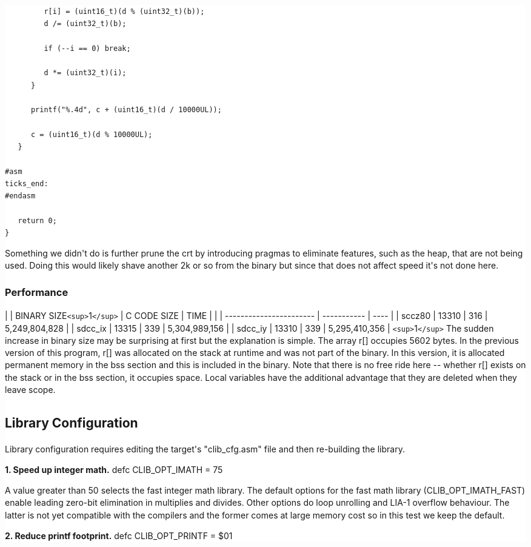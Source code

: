 	         r[i] = (uint16_t)(d % (uint32_t)(b));
	         d /= (uint32_t)(b);
	         
	         if (--i == 0) break;
	         
	         d *= (uint32_t)(i);
	      }
	      
	      printf("%.4d", c + (uint16_t)(d / 10000UL));
	
	      c = (uint16_t)(d % 10000UL);
	   }
	
	#asm
	ticks_end:
	#endasm
	
	   return 0;
	}


Something we didn't do is further prune the crt by introducing pragmas to eliminate features, such as the heap, that are not being used.  Doing this would likely shave another 2k or so from the binary but since that does not affect speed it's not done here.

### Performance

 |         | BINARY SIZE`<sup>`1`</sup>` | C CODE SIZE | TIME          | 
 |         | ----------------------- | ----------- | ----          | 
 | sccz80  | 13310                   | 316         | 5,249,804,828 | 
 | sdcc_ix | 13315                   | 339         | 5,304,989,156 | 
 | sdcc_iy | 13310                   | 339         | 5,295,410,356 | 
`<sup>`1`</sup>` The sudden increase in binary size may be surprising at first but the explanation is simple.  The array r[] occupies 5602 bytes.  In the previous version of this program, r[] was allocated on the stack at runtime and was not part of the binary.  In this version, it is allocated permanent memory in the bss section and this is included in the binary.  Note that there is no free ride here -- whether r[] exists on the stack or in the bss section, it occupies space.  Local variables have the additional advantage that they are deleted when they leave scope.

## Library Configuration

Library configuration requires editing the target's "clib_cfg.asm" file and then re-building the library.

**1. Speed up integer math.** defc CLIB_OPT_IMATH = 75

A value greater than 50 selects the fast integer math library.  The default options for the fast math library (CLIB_OPT_IMATH_FAST) enable leading zero-bit elimination in multiplies and divides.  Other options do loop unrolling and LIA-1 overflow behaviour.  The latter is not yet compatible with the compilers and the former comes at large memory cost so in this test we keep the default.

**2. Reduce printf footprint.** defc CLIB_OPT_PRINTF = $01
